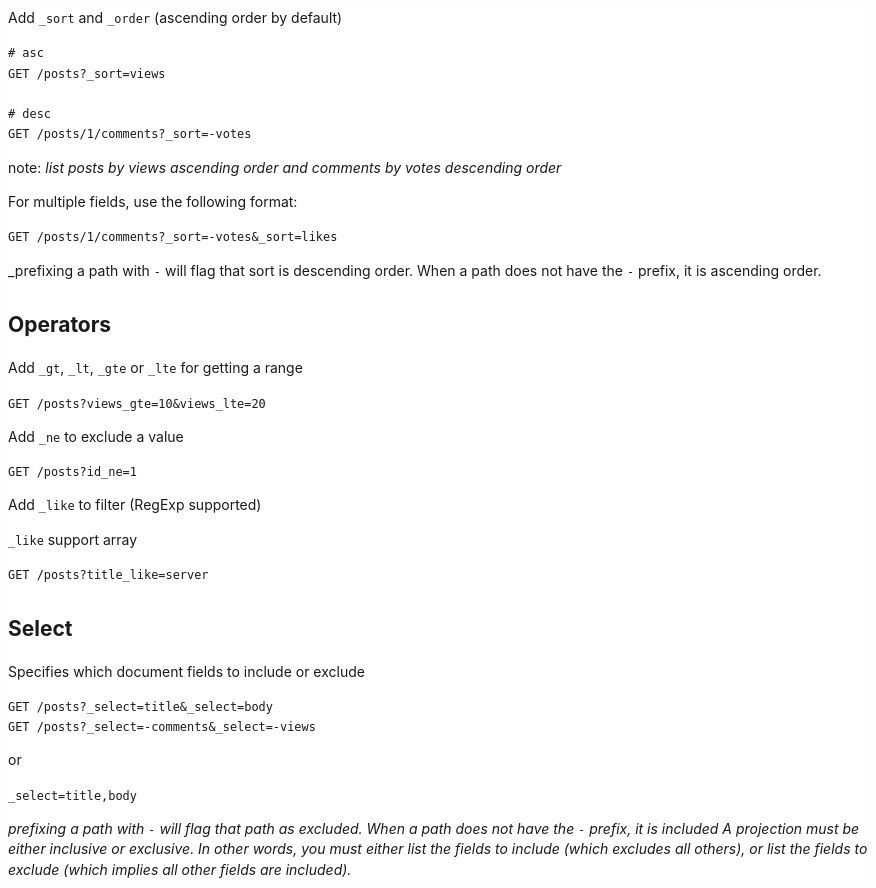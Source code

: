Add `_sort` and `_order` (ascending order by default)

```curl
# asc
GET /posts?_sort=views

# desc
GET /posts/1/comments?_sort=-votes
```

note: _list posts by views ascending order and comments by votes descending order_

For multiple fields, use the following format:

```curl
GET /posts/1/comments?_sort=-votes&_sort=likes
```

\_prefixing a path with `-` will flag that sort is descending order.
When a path does not have the `-` prefix, it is ascending order.

## Operators

Add `_gt`, `_lt`, `_gte` or `_lte` for getting a range

```curl
GET /posts?views_gte=10&views_lte=20
```

Add `_ne` to exclude a value

```curl
GET /posts?id_ne=1
```

Add `_like` to filter (RegExp supported)

`_like` support array

```curl
GET /posts?title_like=server
```

## Select

Specifies which document fields to include or exclude

```curl
GET /posts?_select=title&_select=body
GET /posts?_select=-comments&_select=-views
```

or

```curl
_select=title,body
```

_prefixing a path with `-` will flag that path as excluded._
_When a path does not have the `-` prefix, it is included_
_A projection must be either inclusive or exclusive._
_In other words, you must either list the fields to include (which excludes all others),_
_or list the fields to exclude (which implies all other fields are included)._
